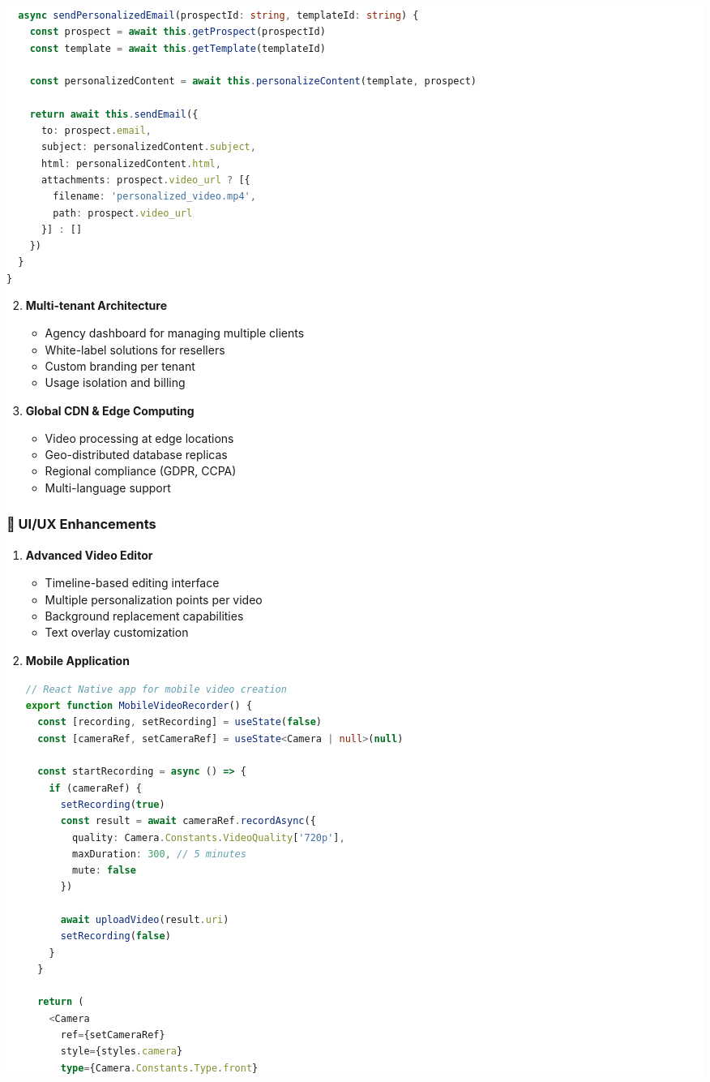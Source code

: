    ```typescript
     async sendPersonalizedEmail(prospectId: string, templateId: string) {
       const prospect = await this.getProspect(prospectId)
       const template = await this.getTemplate(templateId)
       
       const personalizedContent = await this.personalizeContent(template, prospect)
       
       return await this.sendEmail({
         to: prospect.email,
         subject: personalizedContent.subject,
         html: personalizedContent.html,
         attachments: prospect.video_url ? [{ 
           filename: 'personalized_video.mp4',
           path: prospect.video_url 
         }] : []
       })
     }
   }
   ```

2. **Multi-tenant Architecture**
   - Agency dashboard for managing multiple clients
   - White-label solutions for resellers
   - Custom branding per tenant
   - Usage isolation and billing

3. **Global CDN & Edge Computing**
   - Video processing at edge locations
   - Geo-distributed database replicas
   - Regional compliance (GDPR, CCPA)
   - Multi-language support

### **🎨 UI/UX Enhancements**
1. **Advanced Video Editor**
   - Timeline-based editing interface
   - Multiple personalization points per video
   - Background replacement capabilities
   - Text overlay customization

2. **Mobile Application**
   ```typescript
   // React Native app for mobile video creation
   export function MobileVideoRecorder() {
     const [recording, setRecording] = useState(false)
     const [cameraRef, setCameraRef] = useState<Camera | null>(null)
     
     const startRecording = async () => {
       if (cameraRef) {
         setRecording(true)
         const result = await cameraRef.recordAsync({
           quality: Camera.Constants.VideoQuality['720p'],
           maxDuration: 300, // 5 minutes
           mute: false
         })
         
         await uploadVideo(result.uri)
         setRecording(false)
       }
     }
     
     return (
       <Camera
         ref={setCameraRef}
         style={styles.camera}
         type={Camera.Constants.Type.front}
   ```